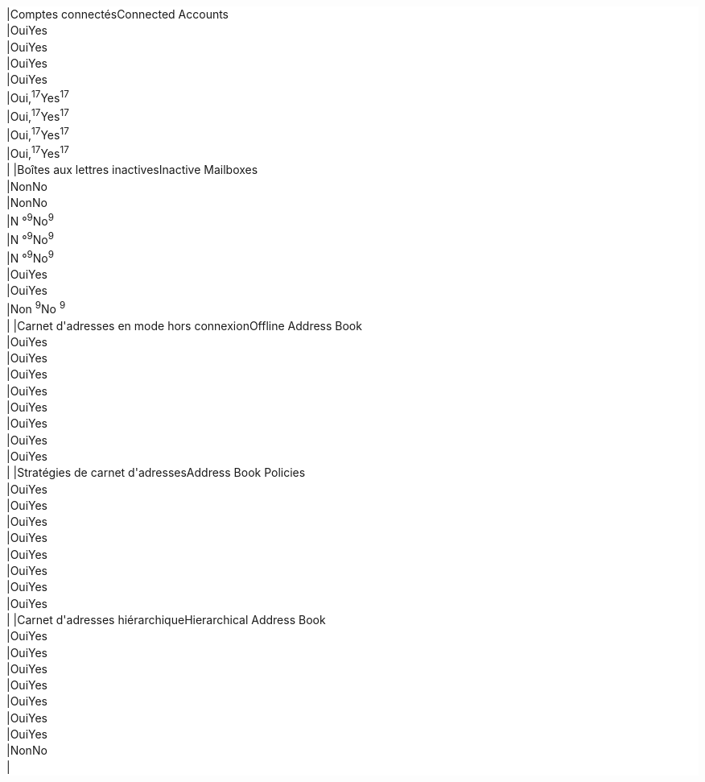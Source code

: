 |<span data-ttu-id="8d8bf-535">Comptes connectés</span><span class="sxs-lookup"><span data-stu-id="8d8bf-535">Connected Accounts</span></span>  <br/> |<span data-ttu-id="8d8bf-536">Oui</span><span class="sxs-lookup"><span data-stu-id="8d8bf-536">Yes</span></span>  <br/> |<span data-ttu-id="8d8bf-537">Oui</span><span class="sxs-lookup"><span data-stu-id="8d8bf-537">Yes</span></span>  <br/> |<span data-ttu-id="8d8bf-538">Oui</span><span class="sxs-lookup"><span data-stu-id="8d8bf-538">Yes</span></span>  <br/> |<span data-ttu-id="8d8bf-539">Oui</span><span class="sxs-lookup"><span data-stu-id="8d8bf-539">Yes</span></span>  <br/> |<span data-ttu-id="8d8bf-540">Oui,<sup>17</sup></span><span class="sxs-lookup"><span data-stu-id="8d8bf-540">Yes<sup>17</sup></span></span> <br/> |<span data-ttu-id="8d8bf-541">Oui,<sup>17</sup></span><span class="sxs-lookup"><span data-stu-id="8d8bf-541">Yes<sup>17</sup></span></span> <br/> |<span data-ttu-id="8d8bf-542">Oui,<sup>17</sup></span><span class="sxs-lookup"><span data-stu-id="8d8bf-542">Yes<sup>17</sup></span></span> <br/> |<span data-ttu-id="8d8bf-543">Oui,<sup>17</sup></span><span class="sxs-lookup"><span data-stu-id="8d8bf-543">Yes<sup>17</sup></span></span> <br/> |
|<span data-ttu-id="8d8bf-544">Boîtes aux lettres inactives</span><span class="sxs-lookup"><span data-stu-id="8d8bf-544">Inactive Mailboxes</span></span>  <br/> |<span data-ttu-id="8d8bf-545">Non</span><span class="sxs-lookup"><span data-stu-id="8d8bf-545">No</span></span>  <br/> |<span data-ttu-id="8d8bf-546">Non</span><span class="sxs-lookup"><span data-stu-id="8d8bf-546">No</span></span>  <br/> |<span data-ttu-id="8d8bf-547">N °<sup>9</sup></span><span class="sxs-lookup"><span data-stu-id="8d8bf-547">No<sup>9</sup></span></span> <br/> |<span data-ttu-id="8d8bf-548">N °<sup>9</sup></span><span class="sxs-lookup"><span data-stu-id="8d8bf-548">No<sup>9</sup></span></span> <br/> |<span data-ttu-id="8d8bf-549">N °<sup>9</sup></span><span class="sxs-lookup"><span data-stu-id="8d8bf-549">No<sup>9</sup></span></span> <br/> |<span data-ttu-id="8d8bf-550">Oui</span><span class="sxs-lookup"><span data-stu-id="8d8bf-550">Yes</span></span>  <br/> |<span data-ttu-id="8d8bf-551">Oui</span><span class="sxs-lookup"><span data-stu-id="8d8bf-551">Yes</span></span>  <br/> |<span data-ttu-id="8d8bf-552">Non <sup>9</sup></span><span class="sxs-lookup"><span data-stu-id="8d8bf-552">No <sup>9</sup></span></span> <br/> |
|<span data-ttu-id="8d8bf-553">Carnet d'adresses en mode hors connexion</span><span class="sxs-lookup"><span data-stu-id="8d8bf-553">Offline Address Book</span></span>  <br/> |<span data-ttu-id="8d8bf-554">Oui</span><span class="sxs-lookup"><span data-stu-id="8d8bf-554">Yes</span></span>  <br/> |<span data-ttu-id="8d8bf-555">Oui</span><span class="sxs-lookup"><span data-stu-id="8d8bf-555">Yes</span></span>  <br/> |<span data-ttu-id="8d8bf-556">Oui</span><span class="sxs-lookup"><span data-stu-id="8d8bf-556">Yes</span></span>  <br/> |<span data-ttu-id="8d8bf-557">Oui</span><span class="sxs-lookup"><span data-stu-id="8d8bf-557">Yes</span></span>  <br/> |<span data-ttu-id="8d8bf-558">Oui</span><span class="sxs-lookup"><span data-stu-id="8d8bf-558">Yes</span></span>  <br/> |<span data-ttu-id="8d8bf-559">Oui</span><span class="sxs-lookup"><span data-stu-id="8d8bf-559">Yes</span></span>  <br/> |<span data-ttu-id="8d8bf-560">Oui</span><span class="sxs-lookup"><span data-stu-id="8d8bf-560">Yes</span></span>  <br/> |<span data-ttu-id="8d8bf-561">Oui</span><span class="sxs-lookup"><span data-stu-id="8d8bf-561">Yes</span></span>  <br/> |
|<span data-ttu-id="8d8bf-562">Stratégies de carnet d'adresses</span><span class="sxs-lookup"><span data-stu-id="8d8bf-562">Address Book Policies</span></span>  <br/> |<span data-ttu-id="8d8bf-563">Oui</span><span class="sxs-lookup"><span data-stu-id="8d8bf-563">Yes</span></span>  <br/> |<span data-ttu-id="8d8bf-564">Oui</span><span class="sxs-lookup"><span data-stu-id="8d8bf-564">Yes</span></span>  <br/> |<span data-ttu-id="8d8bf-565">Oui</span><span class="sxs-lookup"><span data-stu-id="8d8bf-565">Yes</span></span>  <br/> |<span data-ttu-id="8d8bf-566">Oui</span><span class="sxs-lookup"><span data-stu-id="8d8bf-566">Yes</span></span>  <br/> |<span data-ttu-id="8d8bf-567">Oui</span><span class="sxs-lookup"><span data-stu-id="8d8bf-567">Yes</span></span>  <br/> |<span data-ttu-id="8d8bf-568">Oui</span><span class="sxs-lookup"><span data-stu-id="8d8bf-568">Yes</span></span>  <br/> |<span data-ttu-id="8d8bf-569">Oui</span><span class="sxs-lookup"><span data-stu-id="8d8bf-569">Yes</span></span>  <br/> |<span data-ttu-id="8d8bf-570">Oui</span><span class="sxs-lookup"><span data-stu-id="8d8bf-570">Yes</span></span>  <br/> |
|<span data-ttu-id="8d8bf-571">Carnet d'adresses hiérarchique</span><span class="sxs-lookup"><span data-stu-id="8d8bf-571">Hierarchical Address Book</span></span>  <br/> |<span data-ttu-id="8d8bf-572">Oui</span><span class="sxs-lookup"><span data-stu-id="8d8bf-572">Yes</span></span>  <br/> |<span data-ttu-id="8d8bf-573">Oui</span><span class="sxs-lookup"><span data-stu-id="8d8bf-573">Yes</span></span>  <br/> |<span data-ttu-id="8d8bf-574">Oui</span><span class="sxs-lookup"><span data-stu-id="8d8bf-574">Yes</span></span>  <br/> |<span data-ttu-id="8d8bf-575">Oui</span><span class="sxs-lookup"><span data-stu-id="8d8bf-575">Yes</span></span>  <br/> |<span data-ttu-id="8d8bf-576">Oui</span><span class="sxs-lookup"><span data-stu-id="8d8bf-576">Yes</span></span>  <br/> |<span data-ttu-id="8d8bf-577">Oui</span><span class="sxs-lookup"><span data-stu-id="8d8bf-577">Yes</span></span>  <br/> |<span data-ttu-id="8d8bf-578">Oui</span><span class="sxs-lookup"><span data-stu-id="8d8bf-578">Yes</span></span>  <br/> |<span data-ttu-id="8d8bf-579">Non</span><span class="sxs-lookup"><span data-stu-id="8d8bf-579">No</span></span>  <br/> |
